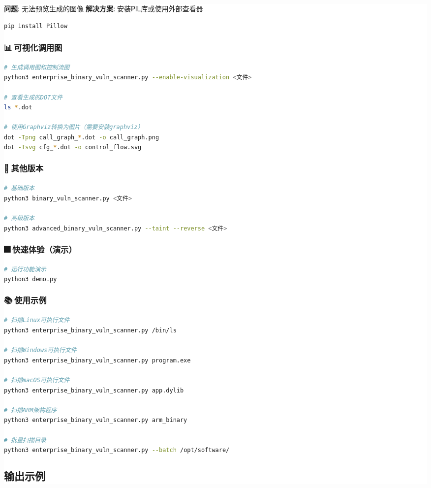 **问题**: 无法预览生成的图像
**解决方案**: 安装PIL库或使用外部查看器
```bash
pip install Pillow
```

### 📊 可视化调用图
```bash
# 生成调用图和控制流图
python3 enterprise_binary_vuln_scanner.py --enable-visualization <文件>

# 查看生成的DOT文件
ls *.dot

# 使用Graphviz转换为图片（需要安装graphviz）
dot -Tpng call_graph_*.dot -o call_graph.png
dot -Tsvg cfg_*.dot -o control_flow.svg
```

### 🔧 其他版本
```bash
# 基础版本
python3 binary_vuln_scanner.py <文件>

# 高级版本
python3 advanced_binary_vuln_scanner.py --taint --reverse <文件>
```

### 🎆 快速体验（演示）
```bash
# 运行功能演示
python3 demo.py
```

### 📚 使用示例
```bash
# 扫描Linux可执行文件
python3 enterprise_binary_vuln_scanner.py /bin/ls

# 扫描Windows可执行文件
python3 enterprise_binary_vuln_scanner.py program.exe

# 扫描macOS可执行文件
python3 enterprise_binary_vuln_scanner.py app.dylib

# 扫描ARM架构程序
python3 enterprise_binary_vuln_scanner.py arm_binary

# 批量扫描目录
python3 enterprise_binary_vuln_scanner.py --batch /opt/software/
```

## 输出示例
